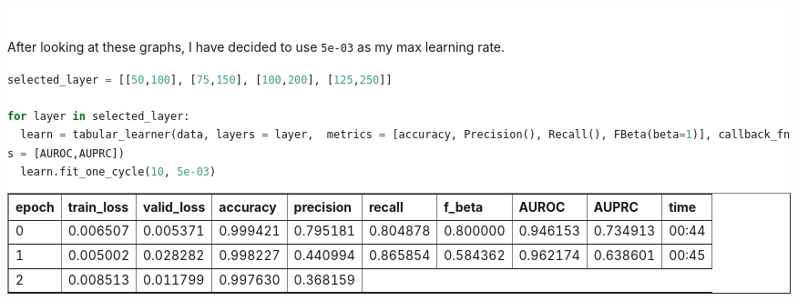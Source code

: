 
<img src="{{ site.url }}{{ site.baseurl }}/assets/images/cc-fraud/output_41_7.png" alt="">



<img src="{{ site.url }}{{ site.baseurl }}/assets/images/cc-fraud/output_41_8.png" alt="">


After looking at these graphs, I have decided to use `5e-03` as my max learning rate.


```python
selected_layer = [[50,100], [75,150], [100,200], [125,250]]

for layer in selected_layer:
  learn = tabular_learner(data, layers = layer,  metrics = [accuracy, Precision(), Recall(), FBeta(beta=1)], callback_fns = [AUROC,AUPRC])
  learn.fit_one_cycle(10, 5e-03)
```


<table border="1" class="dataframe">
  <thead>
    <tr style="text-align: left;">
      <th>epoch</th>
      <th>train_loss</th>
      <th>valid_loss</th>
      <th>accuracy</th>
      <th>precision</th>
      <th>recall</th>
      <th>f_beta</th>
      <th>AUROC</th>
      <th>AUPRC</th>
      <th>time</th>
    </tr>
  </thead>
  <tbody>
    <tr>
      <td>0</td>
      <td>0.006507</td>
      <td>0.005371</td>
      <td>0.999421</td>
      <td>0.795181</td>
      <td>0.804878</td>
      <td>0.800000</td>
      <td>0.946153</td>
      <td>0.734913</td>
      <td>00:44</td>
    </tr>
    <tr>
      <td>1</td>
      <td>0.005002</td>
      <td>0.028282</td>
      <td>0.998227</td>
      <td>0.440994</td>
      <td>0.865854</td>
      <td>0.584362</td>
      <td>0.962174</td>
      <td>0.638601</td>
      <td>00:45</td>
    </tr>
    <tr>
      <td>2</td>
      <td>0.008513</td>
      <td>0.011799</td>
      <td>0.997630</td>
      <td>0.368159</td>